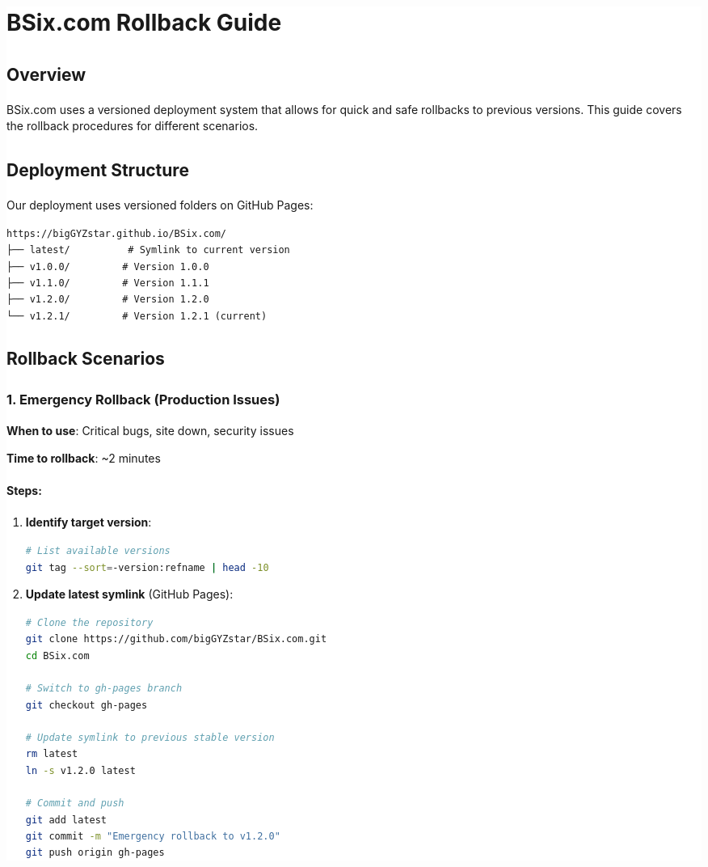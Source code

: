 # BSix.com Rollback Guide

## Overview

BSix.com uses a versioned deployment system that allows for quick and safe rollbacks to previous versions. This guide covers the rollback procedures for different scenarios.

## Deployment Structure

Our deployment uses versioned folders on GitHub Pages:

```
https://bigGYZstar.github.io/BSix.com/
├── latest/          # Symlink to current version
├── v1.0.0/         # Version 1.0.0
├── v1.1.0/         # Version 1.1.1
├── v1.2.0/         # Version 1.2.0
└── v1.2.1/         # Version 1.2.1 (current)
```

## Rollback Scenarios

### 1. Emergency Rollback (Production Issues)

**When to use**: Critical bugs, site down, security issues

**Time to rollback**: ~2 minutes

#### Steps:

1. **Identify target version**:
   ```bash
   # List available versions
   git tag --sort=-version:refname | head -10
   ```

2. **Update latest symlink** (GitHub Pages):
   ```bash
   # Clone the repository
   git clone https://github.com/bigGYZstar/BSix.com.git
   cd BSix.com
   
   # Switch to gh-pages branch
   git checkout gh-pages
   
   # Update symlink to previous stable version
   rm latest
   ln -s v1.2.0 latest
   
   # Commit and push
   git add latest
   git commit -m "Emergency rollback to v1.2.0"
   git push origin gh-pages
   ```
